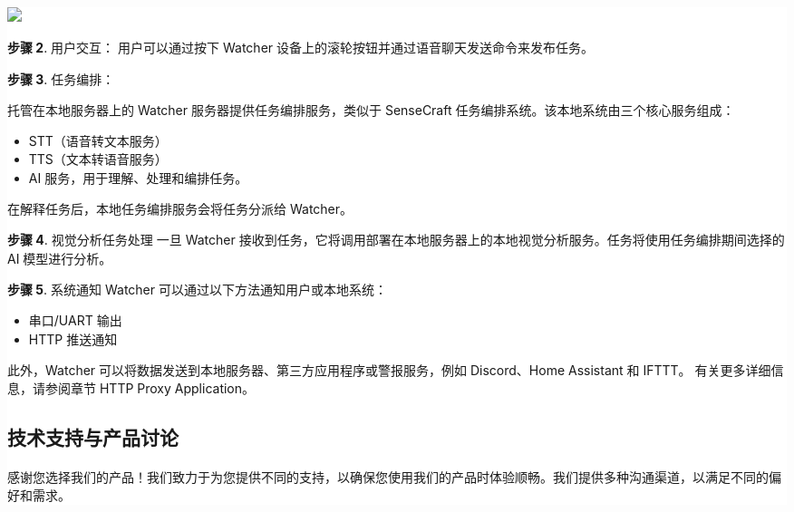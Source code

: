 <div style={{textAlign:'center'}}><img src="https://files.seeedstudio.com/wiki/watcher_getting_started/watcher_software_service_framework/1.gif" style={{width:400, height:'auto'}}/></div>

**步骤 2**. 用户交互：
用户可以通过按下 Watcher 设备上的滚轮按钮并通过语音聊天发送命令来发布任务。

**步骤 3**. 任务编排：

托管在本地服务器上的 Watcher 服务器提供任务编排服务，类似于 SenseCraft 任务编排系统。该本地系统由三个核心服务组成：

* STT（语音转文本服务）
* TTS（文本转语音服务）
* AI 服务，用于理解、处理和编排任务。

在解释任务后，本地任务编排服务会将任务分派给 Watcher。

**步骤 4**. 视觉分析任务处理
一旦 Watcher 接收到任务，它将调用部署在本地服务器上的本地视觉分析服务。任务将使用任务编排期间选择的 AI 模型进行分析。

**步骤 5**. 系统通知
Watcher 可以通过以下方法通知用户或本地系统：

* 串口/UART 输出
* HTTP 推送通知

此外，Watcher 可以将数据发送到本地服务器、第三方应用程序或警报服务，例如 Discord、Home Assistant 和 IFTTT。
有关更多详细信息，请参阅章节 HTTP Proxy Application。

## 技术支持与产品讨论

感谢您选择我们的产品！我们致力于为您提供不同的支持，以确保您使用我们的产品时体验顺畅。我们提供多种沟通渠道，以满足不同的偏好和需求。

<div class="table-center">
  <div class="button_tech_support_container">
  <a href="https://forum.seeedstudio.com/" class="button_forum"></a>
  <a href="https://www.seeedstudio.com/contacts" class="button_email"></a>
  </div>

  <div class="button_tech_support_container">
  <a href="https://discord.gg/eWkprNDMU7" class="button_discord"></a>
  <a href="https://github.com/Seeed-Studio/wiki-documents/discussions/69" class="button_discussion"></a>
  </div>
</div>